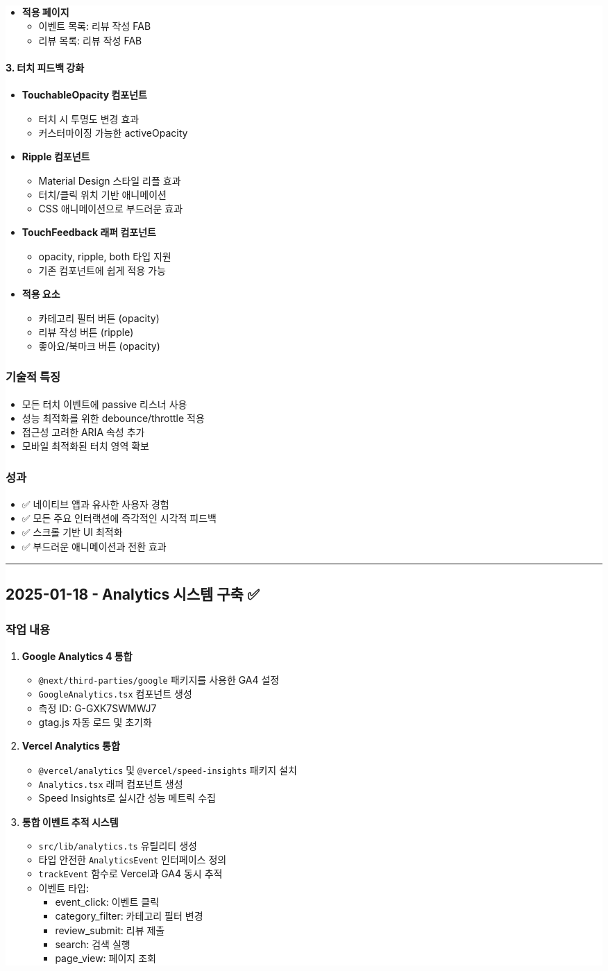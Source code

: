 - **적용 페이지**
  - 이벤트 목록: 리뷰 작성 FAB
  - 리뷰 목록: 리뷰 작성 FAB

#### 3. 터치 피드백 강화
- **TouchableOpacity 컴포넌트**
  - 터치 시 투명도 변경 효과
  - 커스터마이징 가능한 activeOpacity

- **Ripple 컴포넌트**
  - Material Design 스타일 리플 효과
  - 터치/클릭 위치 기반 애니메이션
  - CSS 애니메이션으로 부드러운 효과

- **TouchFeedback 래퍼 컴포넌트**
  - opacity, ripple, both 타입 지원
  - 기존 컴포넌트에 쉽게 적용 가능

- **적용 요소**
  - 카테고리 필터 버튼 (opacity)
  - 리뷰 작성 버튼 (ripple)
  - 좋아요/북마크 버튼 (opacity)

### 기술적 특징
- 모든 터치 이벤트에 passive 리스너 사용
- 성능 최적화를 위한 debounce/throttle 적용
- 접근성 고려한 ARIA 속성 추가
- 모바일 최적화된 터치 영역 확보

### 성과
- ✅ 네이티브 앱과 유사한 사용자 경험
- ✅ 모든 주요 인터랙션에 즉각적인 시각적 피드백
- ✅ 스크롤 기반 UI 최적화
- ✅ 부드러운 애니메이션과 전환 효과

---

## 2025-01-18 - Analytics 시스템 구축 ✅

### 작업 내용

1. **Google Analytics 4 통합**
   - `@next/third-parties/google` 패키지를 사용한 GA4 설정
   - `GoogleAnalytics.tsx` 컴포넌트 생성
   - 측정 ID: G-GXK7SWMWJ7
   - gtag.js 자동 로드 및 초기화

2. **Vercel Analytics 통합**
   - `@vercel/analytics` 및 `@vercel/speed-insights` 패키지 설치
   - `Analytics.tsx` 래퍼 컴포넌트 생성
   - Speed Insights로 실시간 성능 메트릭 수집

3. **통합 이벤트 추적 시스템**
   - `src/lib/analytics.ts` 유틸리티 생성
   - 타입 안전한 `AnalyticsEvent` 인터페이스 정의
   - `trackEvent` 함수로 Vercel과 GA4 동시 추적
   - 이벤트 타입:
     - event_click: 이벤트 클릭
     - category_filter: 카테고리 필터 변경
     - review_submit: 리뷰 제출
     - search: 검색 실행
     - page_view: 페이지 조회
